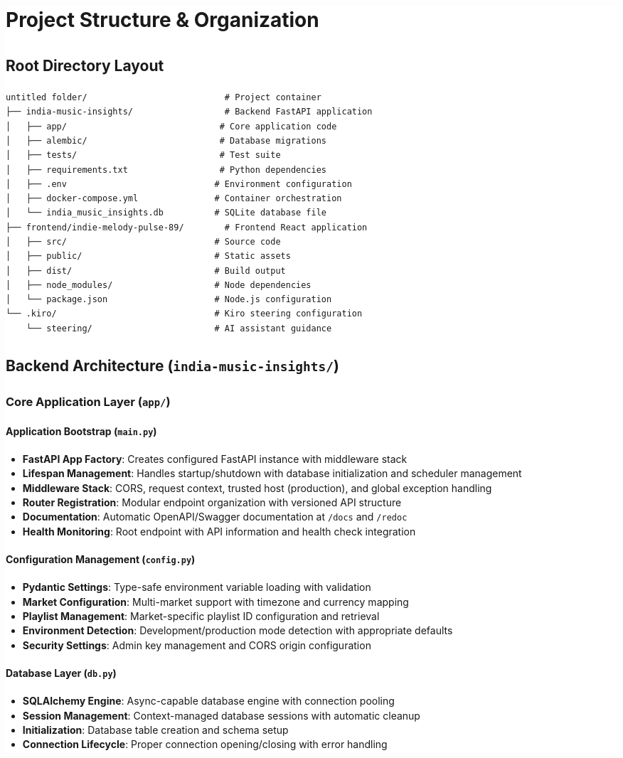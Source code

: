 # Project Structure & Organization

## Root Directory Layout
```
untitled folder/                           # Project container
├── india-music-insights/                  # Backend FastAPI application
│   ├── app/                              # Core application code
│   ├── alembic/                          # Database migrations
│   ├── tests/                            # Test suite
│   ├── requirements.txt                  # Python dependencies
│   ├── .env                             # Environment configuration
│   ├── docker-compose.yml               # Container orchestration
│   └── india_music_insights.db          # SQLite database file
├── frontend/indie-melody-pulse-89/        # Frontend React application
│   ├── src/                             # Source code
│   ├── public/                          # Static assets
│   ├── dist/                            # Build output
│   ├── node_modules/                    # Node dependencies
│   └── package.json                     # Node.js configuration
└── .kiro/                               # Kiro steering configuration
    └── steering/                        # AI assistant guidance
```

## Backend Architecture (`india-music-insights/`)

### **Core Application Layer (`app/`)**

#### **Application Bootstrap (`main.py`)**
- **FastAPI App Factory**: Creates configured FastAPI instance with middleware stack
- **Lifespan Management**: Handles startup/shutdown with database initialization and scheduler management
- **Middleware Stack**: CORS, request context, trusted host (production), and global exception handling
- **Router Registration**: Modular endpoint organization with versioned API structure
- **Documentation**: Automatic OpenAPI/Swagger documentation at `/docs` and `/redoc`
- **Health Monitoring**: Root endpoint with API information and health check integration

#### **Configuration Management (`config.py`)**
- **Pydantic Settings**: Type-safe environment variable loading with validation
- **Market Configuration**: Multi-market support with timezone and currency mapping
- **Playlist Management**: Market-specific playlist ID configuration and retrieval
- **Environment Detection**: Development/production mode detection with appropriate defaults
- **Security Settings**: Admin key management and CORS origin configuration

#### **Database Layer (`db.py`)**
- **SQLAlchemy Engine**: Async-capable database engine with connection pooling
- **Session Management**: Context-managed database sessions with automatic cleanup
- **Initialization**: Database table creation and schema setup
- **Connection Lifecycle**: Proper connection opening/closing with error handling
